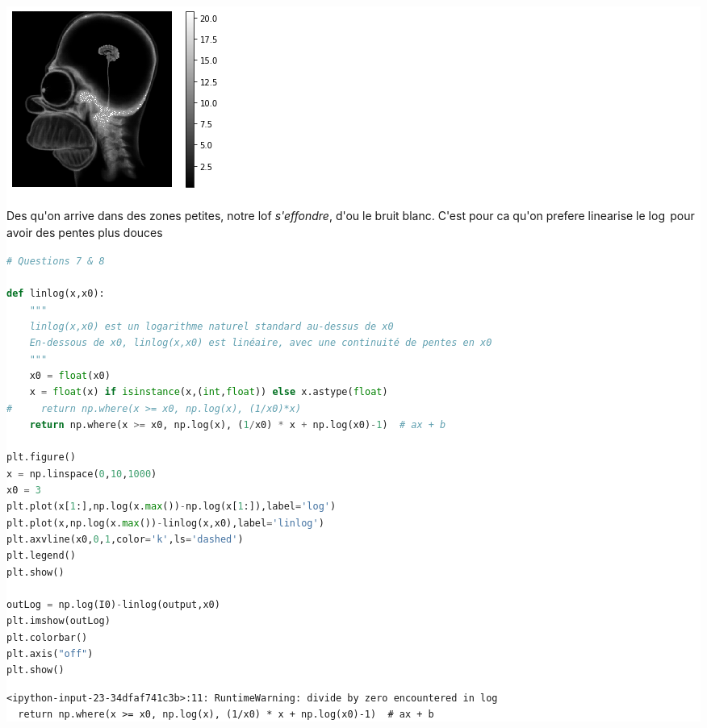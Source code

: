 
    
![png](output_34_0.png)
    


Des qu'on arrive dans des zones petites, notre lof *s'effondre*, d'ou le bruit blanc.
C'est pour ca qu'on prefere linearise le $\log$ pour avoir des pentes plus douces


```python
# Questions 7 & 8

def linlog(x,x0):
    """
    linlog(x,x0) est un logarithme naturel standard au-dessus de x0
    En-dessous de x0, linlog(x,x0) est linéaire, avec une continuité de pentes en x0
    """
    x0 = float(x0)
    x = float(x) if isinstance(x,(int,float)) else x.astype(float)
#     return np.where(x >= x0, np.log(x), (1/x0)*x)
    return np.where(x >= x0, np.log(x), (1/x0) * x + np.log(x0)-1)  # ax + b

plt.figure()
x = np.linspace(0,10,1000)
x0 = 3
plt.plot(x[1:],np.log(x.max())-np.log(x[1:]),label='log')
plt.plot(x,np.log(x.max())-linlog(x,x0),label='linlog')
plt.axvline(x0,0,1,color='k',ls='dashed')
plt.legend()
plt.show()

outLog = np.log(I0)-linlog(output,x0)
plt.imshow(outLog)
plt.colorbar()
plt.axis("off")
plt.show()
```

    <ipython-input-23-34dfaf741c3b>:11: RuntimeWarning: divide by zero encountered in log
      return np.where(x >= x0, np.log(x), (1/x0) * x + np.log(x0)-1)  # ax + b


